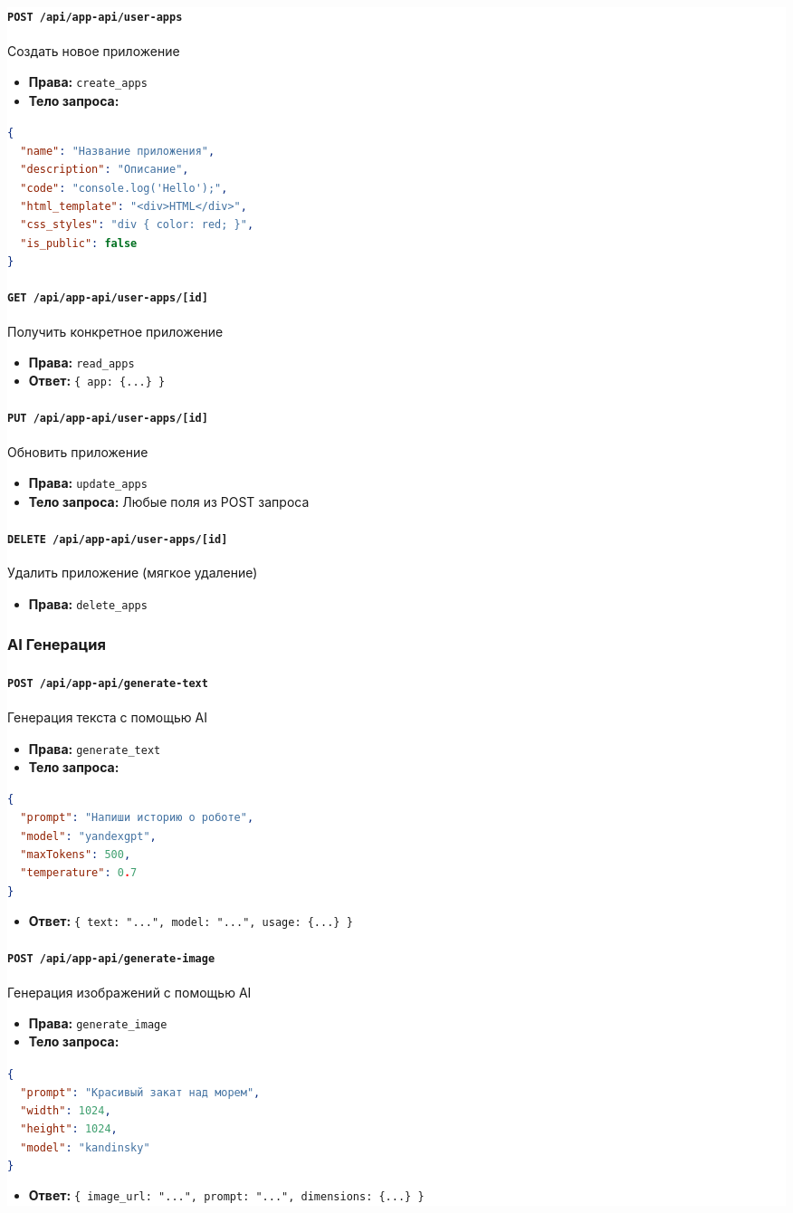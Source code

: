 #### `POST /api/app-api/user-apps`
Создать новое приложение
- **Права:** `create_apps`
- **Тело запроса:**
```json
{
  "name": "Название приложения",
  "description": "Описание",
  "code": "console.log('Hello');",
  "html_template": "<div>HTML</div>",
  "css_styles": "div { color: red; }",
  "is_public": false
}
```

#### `GET /api/app-api/user-apps/[id]`
Получить конкретное приложение
- **Права:** `read_apps`
- **Ответ:** `{ app: {...} }`

#### `PUT /api/app-api/user-apps/[id]`
Обновить приложение
- **Права:** `update_apps`
- **Тело запроса:** Любые поля из POST запроса

#### `DELETE /api/app-api/user-apps/[id]`
Удалить приложение (мягкое удаление)
- **Права:** `delete_apps`

### **AI Генерация**

#### `POST /api/app-api/generate-text`
Генерация текста с помощью AI
- **Права:** `generate_text`
- **Тело запроса:**
```json
{
  "prompt": "Напиши историю о роботе",
  "model": "yandexgpt",
  "maxTokens": 500,
  "temperature": 0.7
}
```
- **Ответ:** `{ text: "...", model: "...", usage: {...} }`

#### `POST /api/app-api/generate-image`
Генерация изображений с помощью AI
- **Права:** `generate_image`
- **Тело запроса:**
```json
{
  "prompt": "Красивый закат над морем",
  "width": 1024,
  "height": 1024,
  "model": "kandinsky"
}
```
- **Ответ:** `{ image_url: "...", prompt: "...", dimensions: {...} }`
